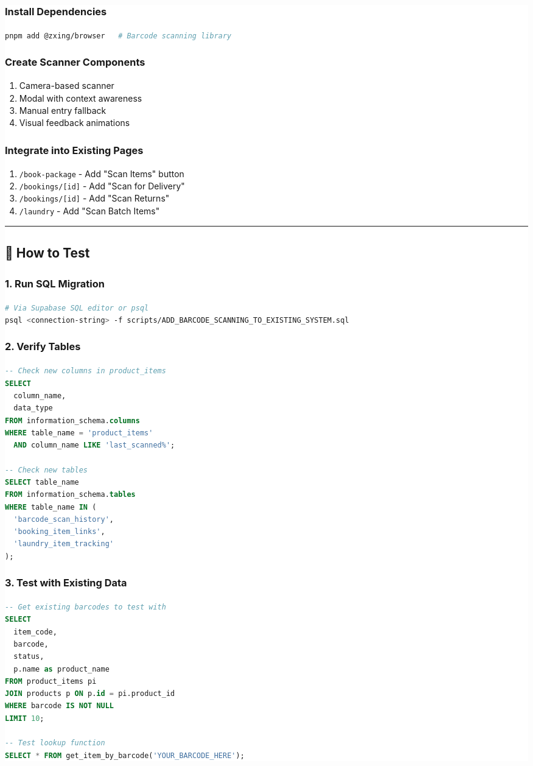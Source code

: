 ### Install Dependencies
```bash
pnpm add @zxing/browser   # Barcode scanning library
```

### Create Scanner Components
1. Camera-based scanner
2. Modal with context awareness
3. Manual entry fallback
4. Visual feedback animations

### Integrate into Existing Pages
1. `/book-package` - Add "Scan Items" button
2. `/bookings/[id]` - Add "Scan for Delivery"
3. `/bookings/[id]` - Add "Scan Returns"
4. `/laundry` - Add "Scan Batch Items"

---

## 🧪 How to Test

### 1. Run SQL Migration
```bash
# Via Supabase SQL editor or psql
psql <connection-string> -f scripts/ADD_BARCODE_SCANNING_TO_EXISTING_SYSTEM.sql
```

### 2. Verify Tables
```sql
-- Check new columns in product_items
SELECT 
  column_name, 
  data_type 
FROM information_schema.columns 
WHERE table_name = 'product_items' 
  AND column_name LIKE 'last_scanned%';

-- Check new tables
SELECT table_name 
FROM information_schema.tables 
WHERE table_name IN (
  'barcode_scan_history',
  'booking_item_links',
  'laundry_item_tracking'
);
```

### 3. Test with Existing Data
```sql
-- Get existing barcodes to test with
SELECT 
  item_code,
  barcode,
  status,
  p.name as product_name
FROM product_items pi
JOIN products p ON p.id = pi.product_id
WHERE barcode IS NOT NULL
LIMIT 10;

-- Test lookup function
SELECT * FROM get_item_by_barcode('YOUR_BARCODE_HERE');

```